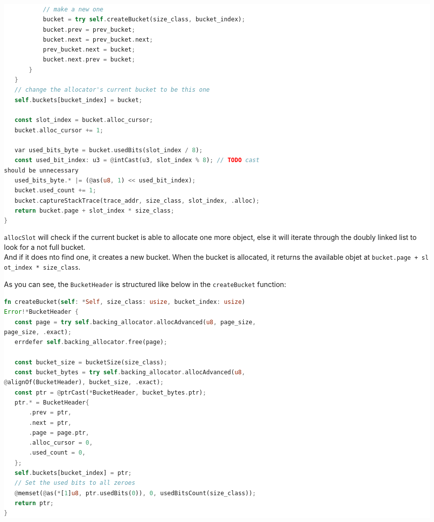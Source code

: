 ```rust  
           // make a new one  
           bucket = try self.createBucket(size_class, bucket_index);  
           bucket.prev = prev_bucket;  
           bucket.next = prev_bucket.next;  
           prev_bucket.next = bucket;  
           bucket.next.prev = bucket;  
       }  
   }  
   // change the allocator's current bucket to be this one  
   self.buckets[bucket_index] = bucket;

   const slot_index = bucket.alloc_cursor;  
   bucket.alloc_cursor += 1;

   var used_bits_byte = bucket.usedBits(slot_index / 8);  
   const used_bit_index: u3 = @intCast(u3, slot_index % 8); // TODO cast
should be unnecessary  
   used_bits_byte.* |= (@as(u8, 1) << used_bit_index);  
   bucket.used_count += 1;  
   bucket.captureStackTrace(trace_addr, size_class, slot_index, .alloc);  
   return bucket.page + slot_index * size_class;  
}  
```  
`allocSlot` will check if the current bucket is able to allocate one more
object, else it will iterate through the doubly linked list to look for a not
full bucket.  
And if it does nto find one, it creates a new bucket. When the bucket is
allocated, it returns the available objet at `bucket.page + slot_index *
size_class`.

As you can see, the `BucketHeader` is structured like below in the
`createBucket` function:

```rust  
fn createBucket(self: *Self, size_class: usize, bucket_index: usize)
Error!*BucketHeader {  
   const page = try self.backing_allocator.allocAdvanced(u8, page_size,
page_size, .exact);  
   errdefer self.backing_allocator.free(page);

   const bucket_size = bucketSize(size_class);  
   const bucket_bytes = try self.backing_allocator.allocAdvanced(u8,
@alignOf(BucketHeader), bucket_size, .exact);  
   const ptr = @ptrCast(*BucketHeader, bucket_bytes.ptr);  
   ptr.* = BucketHeader{  
       .prev = ptr,  
       .next = ptr,  
       .page = page.ptr,  
       .alloc_cursor = 0,  
       .used_count = 0,  
   };  
   self.buckets[bucket_index] = ptr;  
   // Set the used bits to all zeroes  
   @memset(@as(*[1]u8, ptr.usedBits(0)), 0, usedBitsCount(size_class));  
   return ptr;  
}  
```
